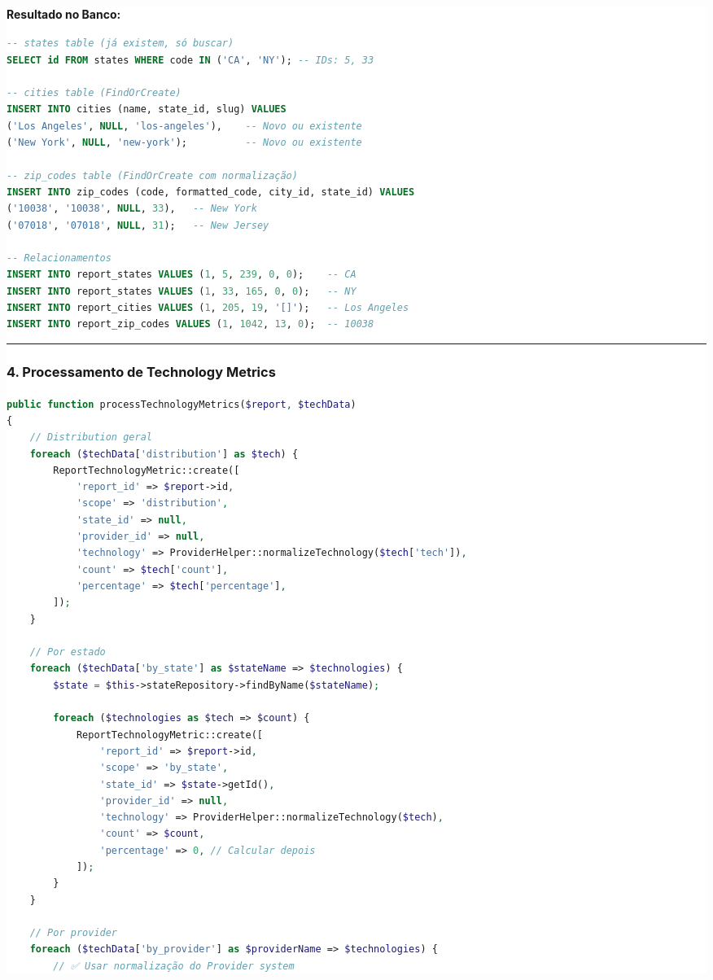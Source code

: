 ```php
```

**Resultado no Banco:**

```sql
-- states table (já existem, só buscar)
SELECT id FROM states WHERE code IN ('CA', 'NY'); -- IDs: 5, 33

-- cities table (FindOrCreate)
INSERT INTO cities (name, state_id, slug) VALUES
('Los Angeles', NULL, 'los-angeles'),    -- Novo ou existente
('New York', NULL, 'new-york');          -- Novo ou existente

-- zip_codes table (FindOrCreate com normalização)
INSERT INTO zip_codes (code, formatted_code, city_id, state_id) VALUES
('10038', '10038', NULL, 33),   -- New York
('07018', '07018', NULL, 31);   -- New Jersey

-- Relacionamentos
INSERT INTO report_states VALUES (1, 5, 239, 0, 0);    -- CA
INSERT INTO report_states VALUES (1, 33, 165, 0, 0);   -- NY
INSERT INTO report_cities VALUES (1, 205, 19, '[]');   -- Los Angeles  
INSERT INTO report_zip_codes VALUES (1, 1042, 13, 0);  -- 10038
```

---

### **4. Processamento de Technology Metrics**

```php
public function processTechnologyMetrics($report, $techData)
{
    // Distribution geral
    foreach ($techData['distribution'] as $tech) {
        ReportTechnologyMetric::create([
            'report_id' => $report->id,
            'scope' => 'distribution',
            'state_id' => null,
            'provider_id' => null,
            'technology' => ProviderHelper::normalizeTechnology($tech['tech']),
            'count' => $tech['count'],
            'percentage' => $tech['percentage'],
        ]);
    }
    
    // Por estado
    foreach ($techData['by_state'] as $stateName => $technologies) {
        $state = $this->stateRepository->findByName($stateName);
        
        foreach ($technologies as $tech => $count) {
            ReportTechnologyMetric::create([
                'report_id' => $report->id,
                'scope' => 'by_state',
                'state_id' => $state->getId(),
                'provider_id' => null,
                'technology' => ProviderHelper::normalizeTechnology($tech),
                'count' => $count,
                'percentage' => 0, // Calcular depois
            ]);
        }
    }
    
    // Por provider 
    foreach ($techData['by_provider'] as $providerName => $technologies) {
        // ✅ Usar normalização do Provider system
```